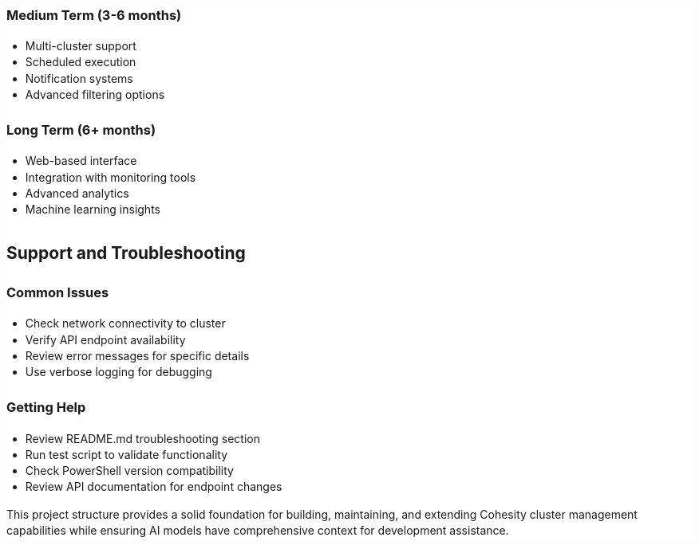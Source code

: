 ### Medium Term (3-6 months)
- Multi-cluster support
- Scheduled execution
- Notification systems
- Advanced filtering options

### Long Term (6+ months)
- Web-based interface
- Integration with monitoring tools
- Advanced analytics
- Machine learning insights

## Support and Troubleshooting

### Common Issues
- Check network connectivity to cluster
- Verify API endpoint availability
- Review error messages for specific details
- Use verbose logging for debugging

### Getting Help
- Review README.md troubleshooting section
- Run test script to validate functionality
- Check PowerShell version compatibility
- Review API documentation for endpoint changes

This project structure provides a solid foundation for building, maintaining, and extending Cohesity cluster management capabilities while ensuring AI models have comprehensive context for development assistance.


